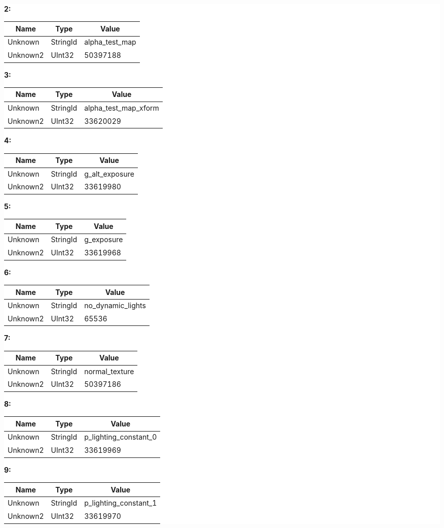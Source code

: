 
**2:**

Name	| Type	| Value
---	|---	|---	|
Unknown	|StringId	|alpha_test_map
Unknown2	|UInt32	|50397188


**3:**

Name	| Type	| Value
---	|---	|---	|
Unknown	|StringId	|alpha_test_map_xform
Unknown2	|UInt32	|33620029


**4:**

Name	| Type	| Value
---	|---	|---	|
Unknown	|StringId	|g_alt_exposure
Unknown2	|UInt32	|33619980


**5:**

Name	| Type	| Value
---	|---	|---	|
Unknown	|StringId	|g_exposure
Unknown2	|UInt32	|33619968


**6:**

Name	| Type	| Value
---	|---	|---	|
Unknown	|StringId	|no_dynamic_lights
Unknown2	|UInt32	|65536


**7:**

Name	| Type	| Value
---	|---	|---	|
Unknown	|StringId	|normal_texture
Unknown2	|UInt32	|50397186


**8:**

Name	| Type	| Value
---	|---	|---	|
Unknown	|StringId	|p_lighting_constant_0
Unknown2	|UInt32	|33619969


**9:**

Name	| Type	| Value
---	|---	|---	|
Unknown	|StringId	|p_lighting_constant_1
Unknown2	|UInt32	|33619970
